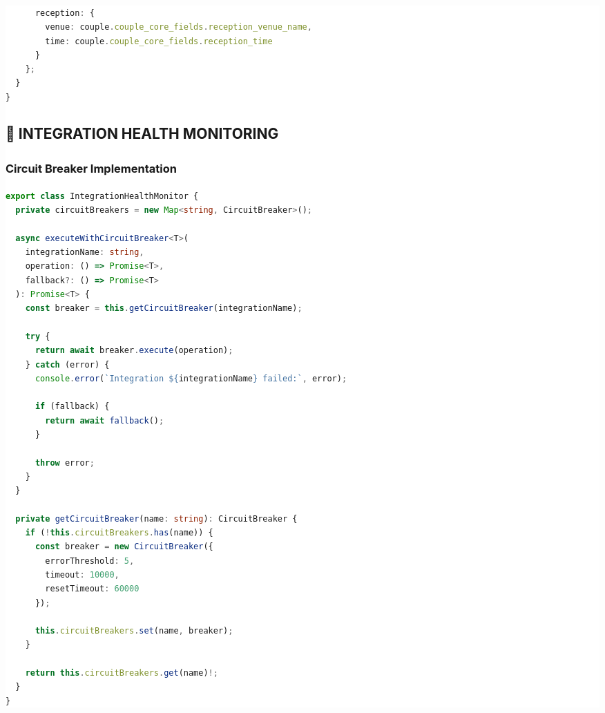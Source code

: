 ```typescript
      reception: {
        venue: couple.couple_core_fields.reception_venue_name,
        time: couple.couple_core_fields.reception_time
      }
    };
  }
}
```

## 🔄 INTEGRATION HEALTH MONITORING

### Circuit Breaker Implementation
```typescript
export class IntegrationHealthMonitor {
  private circuitBreakers = new Map<string, CircuitBreaker>();
  
  async executeWithCircuitBreaker<T>(
    integrationName: string,
    operation: () => Promise<T>,
    fallback?: () => Promise<T>
  ): Promise<T> {
    const breaker = this.getCircuitBreaker(integrationName);
    
    try {
      return await breaker.execute(operation);
    } catch (error) {
      console.error(`Integration ${integrationName} failed:`, error);
      
      if (fallback) {
        return await fallback();
      }
      
      throw error;
    }
  }
  
  private getCircuitBreaker(name: string): CircuitBreaker {
    if (!this.circuitBreakers.has(name)) {
      const breaker = new CircuitBreaker({
        errorThreshold: 5,
        timeout: 10000,
        resetTimeout: 60000
      });
      
      this.circuitBreakers.set(name, breaker);
    }
    
    return this.circuitBreakers.get(name)!;
  }
}
```
